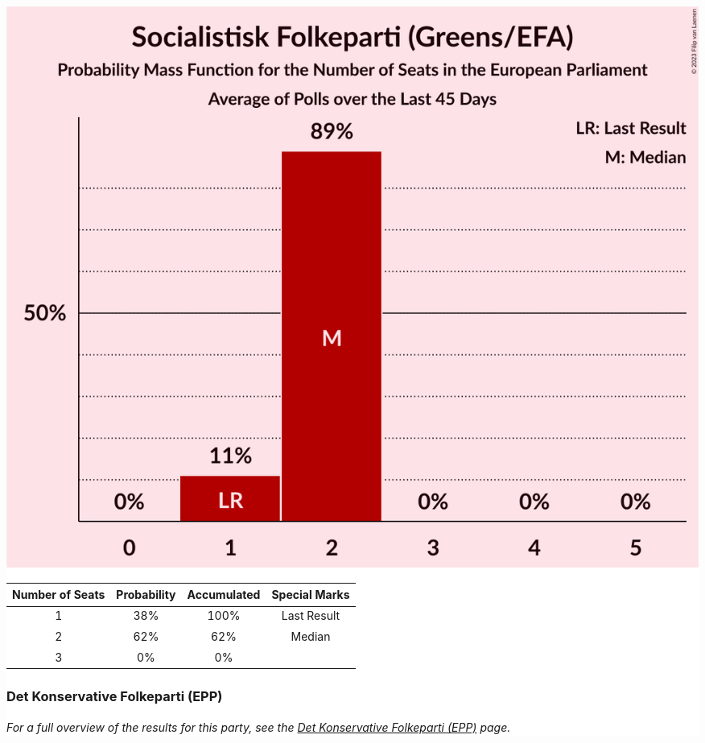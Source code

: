 ![Graph with seats probability mass function not yet produced](average-2023-01-31-seats-pmf-socialistiskfolkepartigreensefa.png "Seats Probability Mass Function")

| Number of Seats | Probability | Accumulated | Special Marks |
|:---------------:|:-----------:|:-----------:|:-------------:|
| 1 | 38% | 100% | Last Result |
| 2 | 62% | 62% | Median |
| 3 | 0% | 0% |  |

### Det Konservative Folkeparti (EPP)

*For a full overview of the results for this party, see the [Det Konservative Folkeparti (EPP)](party-detkonservativefolkepartiepp.html) page.*
